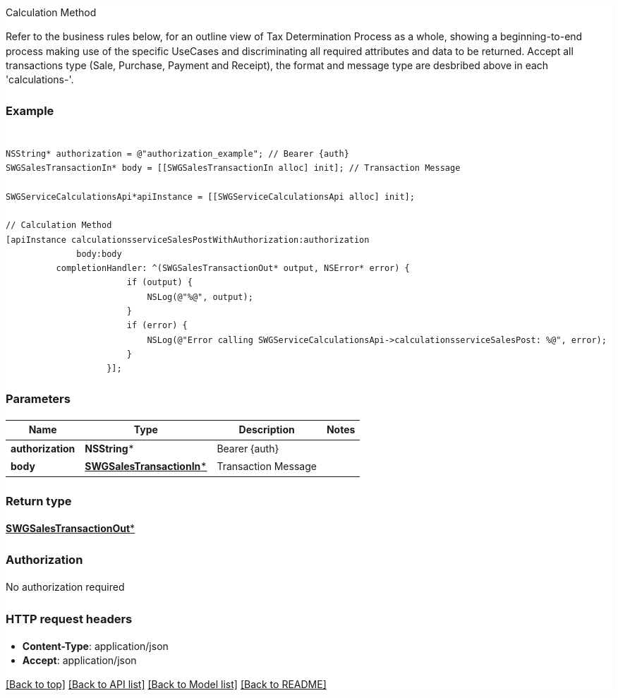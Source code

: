 Calculation Method

Refer to the business rules below, for an outline view of Tax Determination Process as a whole, showing a beginning-to-end process making use of the specific UseCases and discriminating all required attributes and data to be returned. Accept all transactions type (Sale, Purchase, Payment and Receipt), the format and message type are desbribed above in each 'calculations-<type>'.

### Example 
```objc

NSString* authorization = @"authorization_example"; // Bearer {auth}
SWGSalesTransactionIn* body = [[SWGSalesTransactionIn alloc] init]; // Transaction Message

SWGServiceCalculationsApi*apiInstance = [[SWGServiceCalculationsApi alloc] init];

// Calculation Method
[apiInstance calculationsserviceSalesPostWithAuthorization:authorization
              body:body
          completionHandler: ^(SWGSalesTransactionOut* output, NSError* error) {
                        if (output) {
                            NSLog(@"%@", output);
                        }
                        if (error) {
                            NSLog(@"Error calling SWGServiceCalculationsApi->calculationsserviceSalesPost: %@", error);
                        }
                    }];
```

### Parameters

Name | Type | Description  | Notes
------------- | ------------- | ------------- | -------------
 **authorization** | **NSString***| Bearer {auth} | 
 **body** | [**SWGSalesTransactionIn***](SWGSalesTransactionIn*.md)| Transaction Message | 

### Return type

[**SWGSalesTransactionOut***](SWGSalesTransactionOut.md)

### Authorization

No authorization required

### HTTP request headers

 - **Content-Type**: application/json
 - **Accept**: application/json

[[Back to top]](#) [[Back to API list]](../README.md#documentation-for-api-endpoints) [[Back to Model list]](../README.md#documentation-for-models) [[Back to README]](../README.md)

